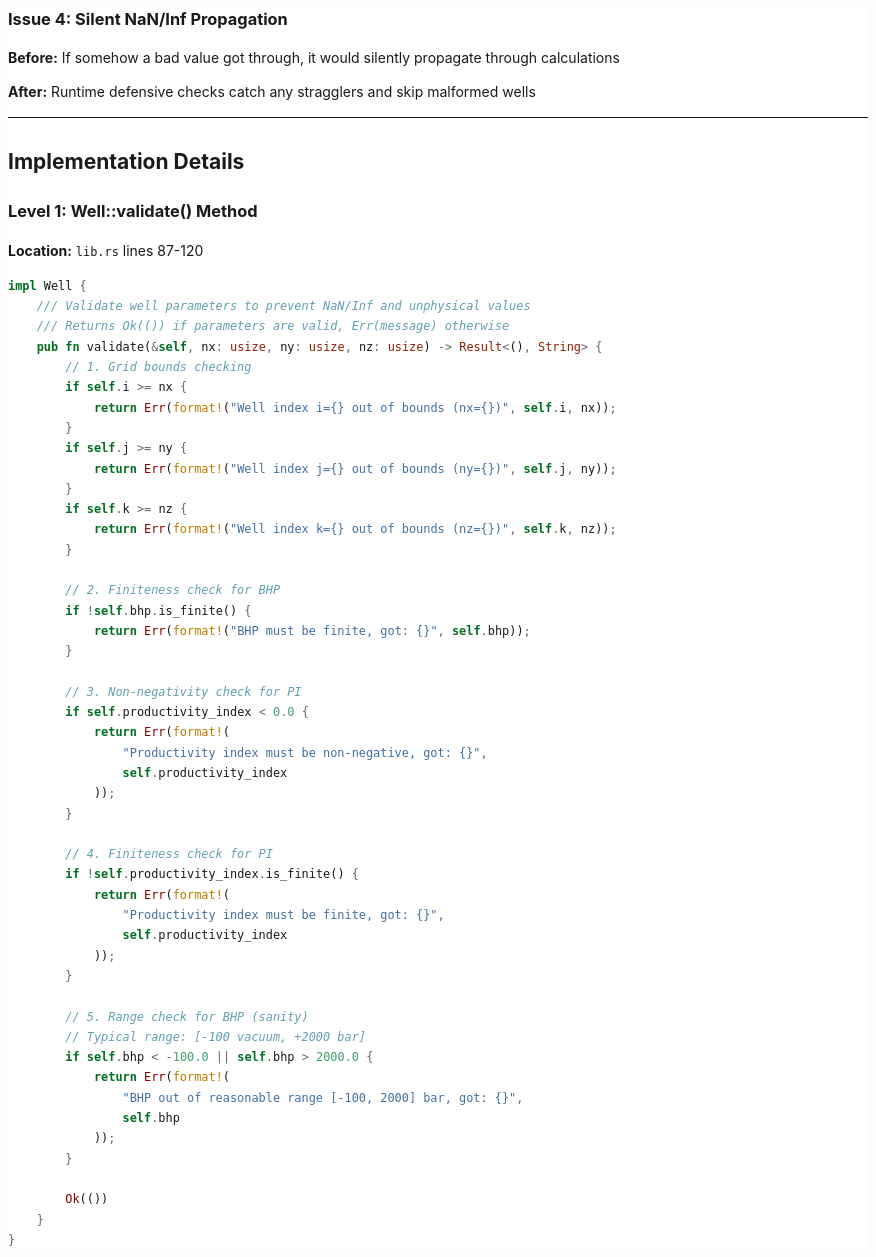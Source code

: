 ### Issue 4: Silent NaN/Inf Propagation
**Before:** If somehow a bad value got through, it would silently propagate through calculations

**After:** Runtime defensive checks catch any stragglers and skip malformed wells

---

## Implementation Details

### Level 1: Well::validate() Method

**Location:** `lib.rs` lines 87-120

```rust
impl Well {
    /// Validate well parameters to prevent NaN/Inf and unphysical values
    /// Returns Ok(()) if parameters are valid, Err(message) otherwise
    pub fn validate(&self, nx: usize, ny: usize, nz: usize) -> Result<(), String> {
        // 1. Grid bounds checking
        if self.i >= nx {
            return Err(format!("Well index i={} out of bounds (nx={})", self.i, nx));
        }
        if self.j >= ny {
            return Err(format!("Well index j={} out of bounds (ny={})", self.j, ny));
        }
        if self.k >= nz {
            return Err(format!("Well index k={} out of bounds (nz={})", self.k, nz));
        }
        
        // 2. Finiteness check for BHP
        if !self.bhp.is_finite() {
            return Err(format!("BHP must be finite, got: {}", self.bhp));
        }
        
        // 3. Non-negativity check for PI
        if self.productivity_index < 0.0 {
            return Err(format!(
                "Productivity index must be non-negative, got: {}",
                self.productivity_index
            ));
        }
        
        // 4. Finiteness check for PI
        if !self.productivity_index.is_finite() {
            return Err(format!(
                "Productivity index must be finite, got: {}",
                self.productivity_index
            ));
        }
        
        // 5. Range check for BHP (sanity)
        // Typical range: [-100 vacuum, +2000 bar]
        if self.bhp < -100.0 || self.bhp > 2000.0 {
            return Err(format!(
                "BHP out of reasonable range [-100, 2000] bar, got: {}",
                self.bhp
            ));
        }
        
        Ok(())
    }
}
```
